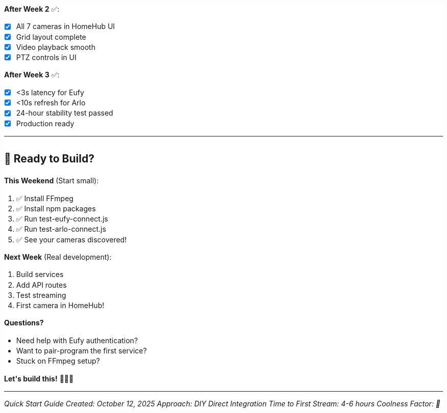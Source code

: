 **After Week 2** ✅:

- [x] All 7 cameras in HomeHub UI
- [x] Grid layout complete
- [x] Video playback smooth
- [x] PTZ controls in UI

**After Week 3** ✅:

- [x] <3s latency for Eufy
- [x] <10s refresh for Arlo
- [x] 24-hour stability test passed
- [x] Production ready

---

## 🚀 Ready to Build?

**This Weekend** (Start small):

1. ✅ Install FFmpeg
2. ✅ Install npm packages
3. ✅ Run test-eufy-connect.js
4. ✅ Run test-arlo-connect.js
5. ✅ See your cameras discovered!

**Next Week** (Real development):

1. Build services
2. Add API routes
3. Test streaming
4. First camera in HomeHub!

**Questions?**

- Need help with Eufy authentication?
- Want to pair-program the first service?
- Stuck on FFmpeg setup?

**Let's build this!** 🎥🔨💪

---

_Quick Start Guide_
_Created: October 12, 2025_
_Approach: DIY Direct Integration_
_Time to First Stream: 4-6 hours_
_Coolness Factor: 💯_
